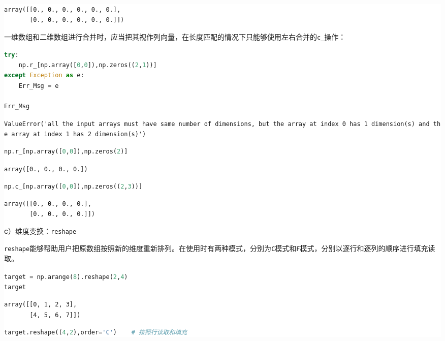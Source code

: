 
    array([[0., 0., 0., 0., 0., 0.],
           [0., 0., 0., 0., 0., 0.]])



一维数组和二维数组进行合并时，应当把其视作列向量，在长度匹配的情况下只能够使用左右合并的`c_`操作：


```python
try:
    np.r_[np.array([0,0]),np.zeros((2,1))]
except Exception as e:
    Err_Msg = e 
    
Err_Msg
```




    ValueError('all the input arrays must have same number of dimensions, but the array at index 0 has 1 dimension(s) and the array at index 1 has 2 dimension(s)')




```python
np.r_[np.array([0,0]),np.zeros(2)]
```




    array([0., 0., 0., 0.])




```python
np.c_[np.array([0,0]),np.zeros((2,3))]
```




    array([[0., 0., 0., 0.],
           [0., 0., 0., 0.]])



c）维度变换：`reshape`

`reshape`能够帮助用户把原数组按照新的维度重新排列。在使用时有两种模式，分别为`C`模式和`F`模式，分别以逐行和逐列的顺序进行填充读取。


```python
target = np.arange(8).reshape(2,4)
target
```




    array([[0, 1, 2, 3],
           [4, 5, 6, 7]])




```python
target.reshape((4,2),order='C')    # 按照行读取和填充
```
